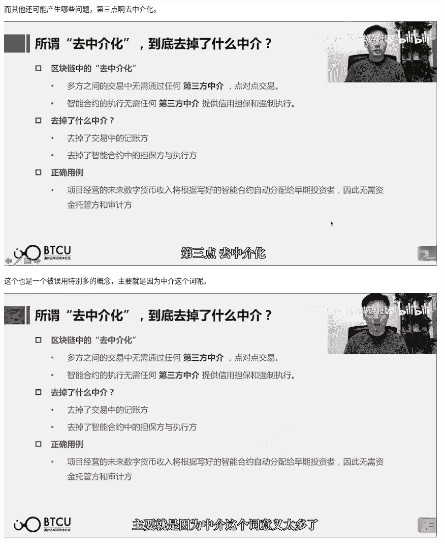 而其他还可能产生哪些问题，第三点啊去中介化。

![](img/f7d9b98392dde77722a5fd9312dbb11a_55.png)

这个也是一个被误用特别多的概念，主要就是因为中介这个词呢。

![](img/f7d9b98392dde77722a5fd9312dbb11a_57.png)
